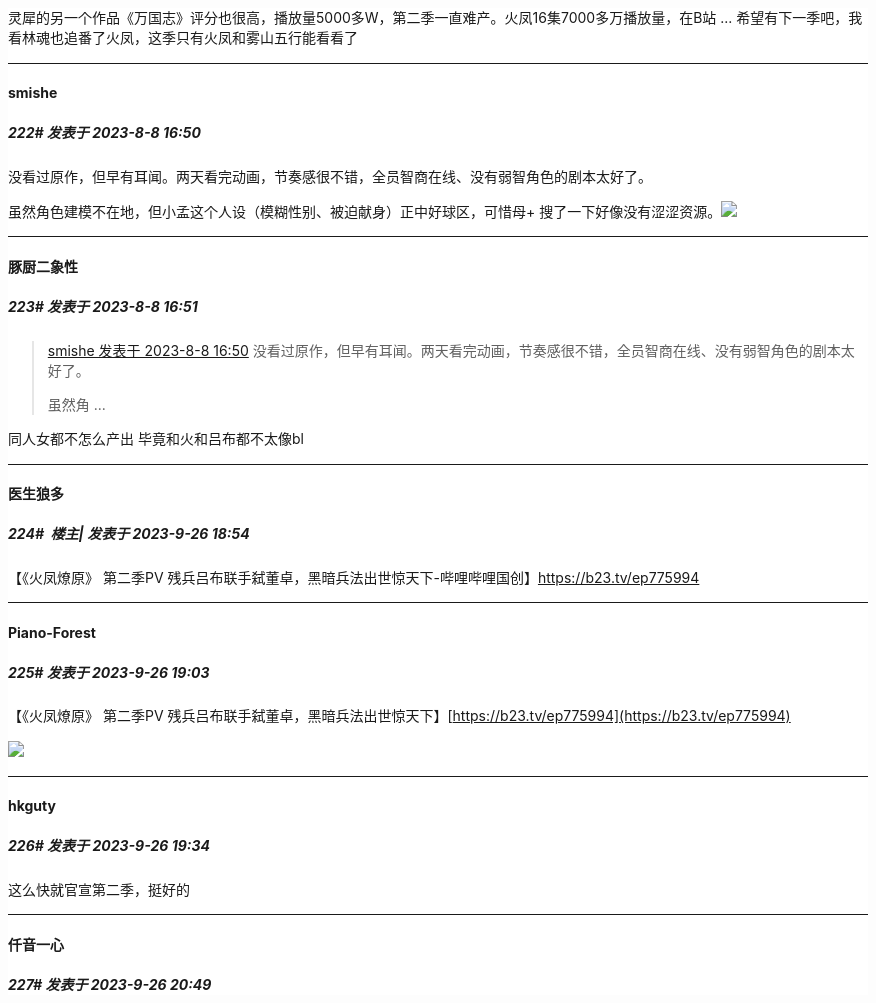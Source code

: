 灵犀的另一个作品《万国志》评分也很高，播放量5000多W，第二季一直难产。火凤16集7000多万播放量，在B站 ...</blockquote>
希望有下一季吧，我看林魂也追番了火凤，这季只有火凤和雾山五行能看看了

*****

####  smishe  
##### 222#       发表于 2023-8-8 16:50

没看过原作，但早有耳闻。两天看完动画，节奏感很不错，全员智商在线、没有弱智角色的剧本太好了。

虽然角色建模不在地，但小孟这个人设（模糊性别、被迫献身）正中好球区，可惜母+ 搜了一下好像没有涩涩资源。<img src="https://static.saraba1st.com/image/smiley/face2017/018.png" referrerpolicy="no-referrer">

*****

####  豚厨二象性  
##### 223#       发表于 2023-8-8 16:51

<blockquote><a href="httphttps://bbs.saraba1st.com/2b/forum.php?mod=redirect&amp;goto=findpost&amp;pid=61952870&amp;ptid=2038537" target="_blank">smishe 发表于 2023-8-8 16:50</a>
没看过原作，但早有耳闻。两天看完动画，节奏感很不错，全员智商在线、没有弱智角色的剧本太好了。

虽然角 ...</blockquote>
同人女都不怎么产出
毕竟和火和吕布都不太像bl

*****

####  医生狼多  
##### 224#         楼主| 发表于 2023-9-26 18:54

【《火凤燎原》 第二季PV 残兵吕布联手弑董卓，黑暗兵法出世惊天下-哔哩哔哩国创】https://b23.tv/ep775994

*****

####  Piano-Forest  
##### 225#       发表于 2023-9-26 19:03

【《火凤燎原》 第二季PV 残兵吕布联手弑董卓，黑暗兵法出世惊天下】[https://b23.tv/ep775994](https://b23.tv/ep775994)

<img src="https://p.sda1.dev/13/e88a7c23d589c04e3778bbe9ff6e671c/1695726014069.jpg" referrerpolicy="no-referrer">


*****

####  hkguty  
##### 226#       发表于 2023-9-26 19:34

这么快就官宣第二季，挺好的


*****

####  仟音一心  
##### 227#       发表于 2023-9-26 20:49
